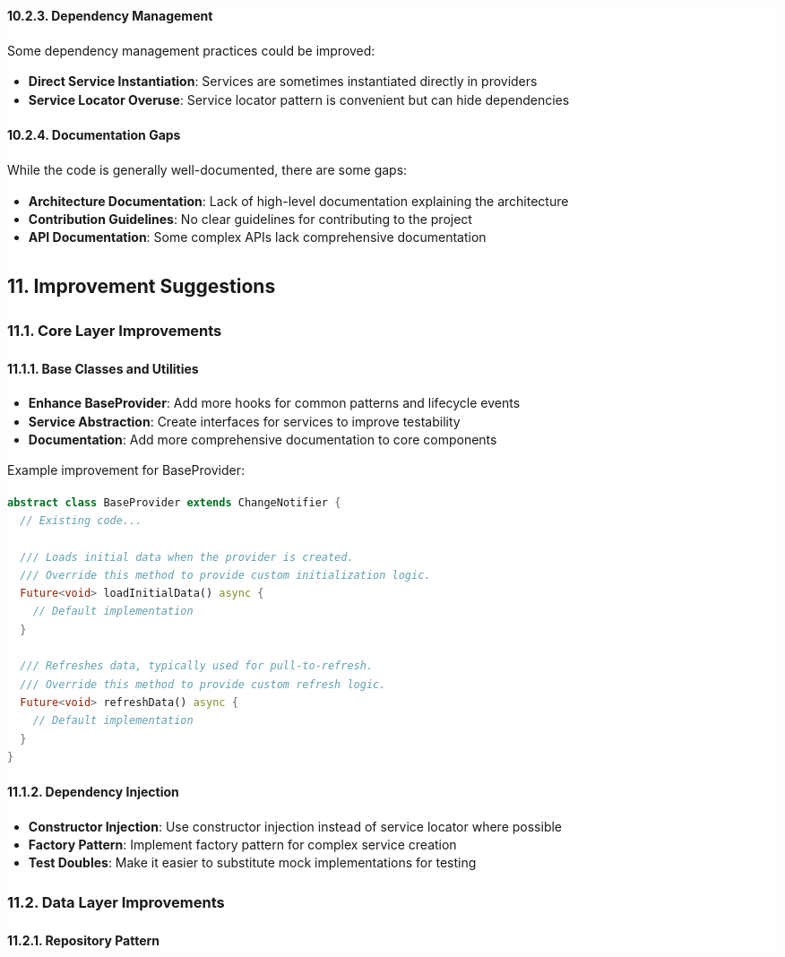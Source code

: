 #### 10.2.3. Dependency Management

Some dependency management practices could be improved:

- **Direct Service Instantiation**: Services are sometimes instantiated directly in providers
- **Service Locator Overuse**: Service locator pattern is convenient but can hide dependencies

#### 10.2.4. Documentation Gaps

While the code is generally well-documented, there are some gaps:

- **Architecture Documentation**: Lack of high-level documentation explaining the architecture
- **Contribution Guidelines**: No clear guidelines for contributing to the project
- **API Documentation**: Some complex APIs lack comprehensive documentation

## 11. Improvement Suggestions

### 11.1. Core Layer Improvements

#### 11.1.1. Base Classes and Utilities

- **Enhance BaseProvider**: Add more hooks for common patterns and lifecycle events
- **Service Abstraction**: Create interfaces for services to improve testability
- **Documentation**: Add more comprehensive documentation to core components

Example improvement for BaseProvider:

```dart
abstract class BaseProvider extends ChangeNotifier {
  // Existing code...

  /// Loads initial data when the provider is created.
  /// Override this method to provide custom initialization logic.
  Future<void> loadInitialData() async {
    // Default implementation
  }

  /// Refreshes data, typically used for pull-to-refresh.
  /// Override this method to provide custom refresh logic.
  Future<void> refreshData() async {
    // Default implementation
  }
}
```

#### 11.1.2. Dependency Injection

- **Constructor Injection**: Use constructor injection instead of service locator where possible
- **Factory Pattern**: Implement factory pattern for complex service creation
- **Test Doubles**: Make it easier to substitute mock implementations for testing

### 11.2. Data Layer Improvements

#### 11.2.1. Repository Pattern
